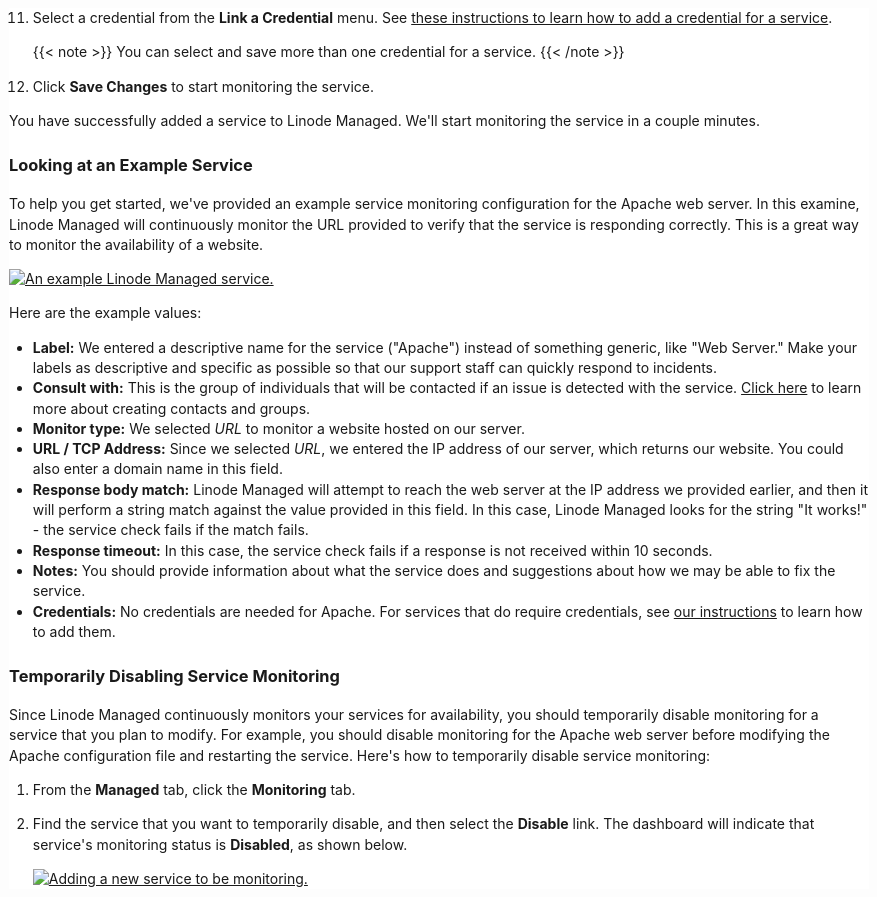 11. Select a credential from the **Link a Credential** menu. See [these instructions to learn how to add a credential for a service](#adding-service-credentials).

    {{< note >}}
You can select and save more than one credential for a service.
{{< /note >}}

12. Click **Save Changes** to start monitoring the service.

You have successfully added a service to Linode Managed. We'll start monitoring the service in a couple minutes.

### Looking at an Example Service

To help you get started, we've provided an example service monitoring configuration for the Apache web server. In this examine, Linode Managed will continuously monitor the URL provided to verify that the service is responding correctly. This is a great way to monitor the availability of a website.

[![An example Linode Managed service.](/docs/assets/1197-managed_example.png)](/docs/assets/1197-managed_example.png)

Here are the example values:

-   **Label:** We entered a descriptive name for the service ("Apache") instead of something generic, like "Web Server." Make your labels as descriptive and specific as possible so that our support staff can quickly respond to incidents.
-   **Consult with:** This is the group of individuals that will be contacted if an issue is detected with the service. [Click here](#contacts) to learn more about creating contacts and groups.
-   **Monitor type:** We selected *URL* to monitor a website hosted on our server.
-   **URL / TCP Address:** Since we selected *URL*, we entered the IP address of our server, which returns our website. You could also enter a domain name in this field.
-   **Response body match:** Linode Managed will attempt to reach the web server at the IP address we provided earlier, and then it will perform a string match against the value provided in this field. In this case, Linode Managed looks for the string "It works!" - the service check fails if the match fails.
-   **Response timeout:** In this case, the service check fails if a response is not received within 10 seconds.
-   **Notes:** You should provide information about what the service does and suggestions about how we may be able to fix the service.
-   **Credentials:** No credentials are needed for Apache. For services that do require credentials, see [our instructions](#adding-service-credentials) to learn how to add them.

### Temporarily Disabling Service Monitoring

Since Linode Managed continuously monitors your services for availability, you should temporarily disable monitoring for a service that you plan to modify. For example, you should disable monitoring for the Apache web server before modifying the Apache configuration file and restarting the service. Here's how to temporarily disable service monitoring:

1.  From the **Managed** tab, click the **Monitoring** tab.
2.  Find the service that you want to temporarily disable, and then select the **Disable** link. The dashboard will indicate that service's monitoring status is **Disabled**, as shown below.

    [![Adding a new service to be monitoring.](/docs/assets/1186-disableservice1-2.png)](/docs/assets/1186-disableservice1-2.png)

